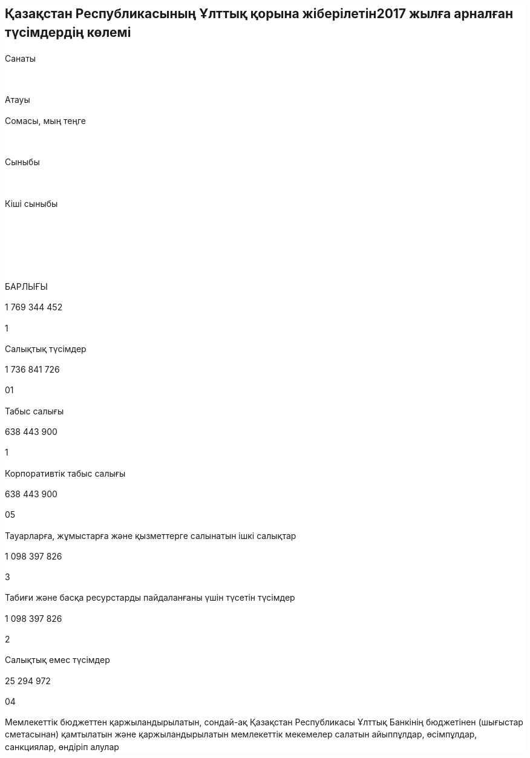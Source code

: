 ## Қазақстан Республикасының Ұлттық қорына жіберілетін2017 жылға арналған түсімдердің көлемі

Санаты

 

Атауы

Сомасы, мың теңге

 

Сыныбы

 

Кіші сыныбы

 

 

 

БАРЛЫҒЫ

1 769 344 452

1

Салықтық түсімдер

1 736 841 726

01

Табыс салығы

638 443 900

1

Корпоративтік табыс салығы

638 443 900

05

Тауарларға, жұмыстарға және қызметтерге салынатын iшкi салықтар

1 098 397 826

3

Табиғи және басқа ресурстарды пайдаланғаны үшiн түсетiн түсiмдер

1 098 397 826

2

Салықтық емес түсімдер 

25 294 972

04

Мемлекеттік бюджеттен қаржыландырылатын,  сондай-ақ  Қазақстан Республикасы Ұлттық Банкінің бюджетінен (шығыстар сметасынан) қамтылатын және қаржыландырылатын мемлекеттік мекемелер салатын  айыппұлдар, өсімпұлдар, санкциялар, өндіріп алулар
